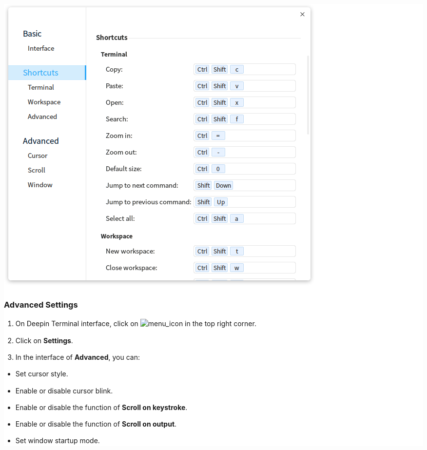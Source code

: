  ![0|hotkeyset](png/hotkeyset.png)


### Advanced Settings ###

1. On Deepin Terminal interface, click on ![menu_icon](icon/menu_icon.svg) in the top right corner.

2. Click on **Settings**.

3. In the interface of **Advanced**, you can:

  - Set cursor style.

  - Enable or disable cursor blink.

  - Enable or disable the function of **Scroll on keystroke**.

  - Enable or disable the function of **Scroll on output**.

  - Set window startup mode.
